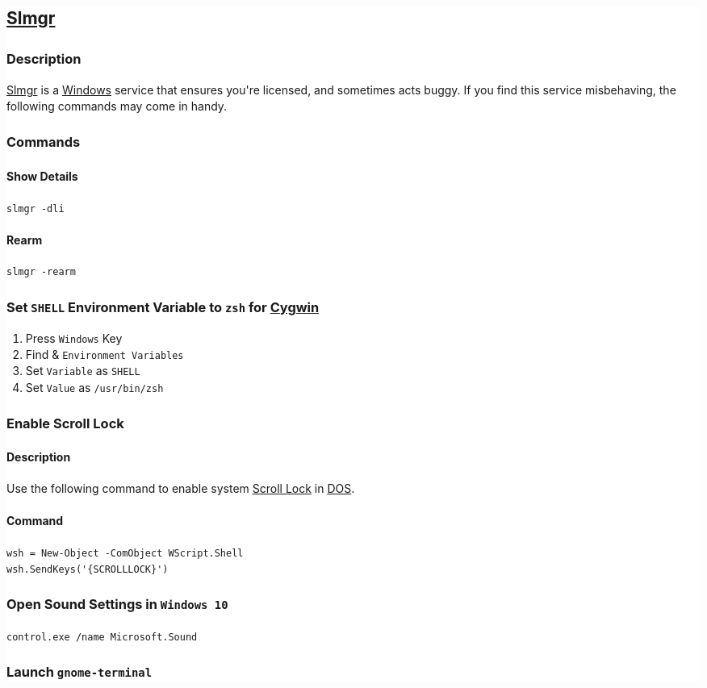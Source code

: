 ## [Slmgr](https://docs.microsoft.com/en-us/windows/deployment/volume-activation/activate-using-key-management-service-vamt)

### Description

[Slmgr](https://docs.microsoft.com/en-us/windows/deployment/volume-activation/activate-using-key-management-service-vamt) is a [Windows](https://en.wikipedia.org/wiki/Microsoft_Windows) service that ensures you're licensed, and sometimes acts buggy. If you find this service misbehaving, the following commands may come in handy.

### Commands

#### Show Details

```dos
slmgr -dli
```

#### Rearm

```dos
slmgr -rearm
```

### Set `SHELL` Environment Variable to `zsh` for [Cygwin](https://www.cygwin.com/)

1. Press `Windows` Key
2. Find & `Environment Variables`
3. Set `Variable` as `SHELL`
5. Set `Value` as `/usr/bin/zsh`

### Enable Scroll Lock

#### Description

Use the following command to enable system [Scroll Lock](https://en.wikipedia.org/wiki/Scroll_Loc://en.wikipedia.org/wiki/Scroll_Lock) in [DOS](https://en.wikipedia.org/wiki/DOS).

#### Command

```dos
wsh = New-Object -ComObject WScript.Shell
wsh.SendKeys('{SCROLLLOCK}')
```

### Open Sound Settings in `Windows 10`

```dos
control.exe /name Microsoft.Sound
```

### Launch `gnome-terminal`
